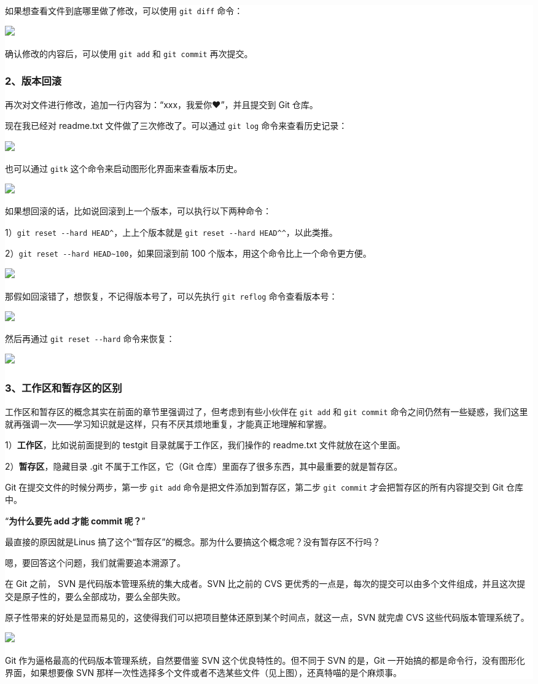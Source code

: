 如果想查看文件到底哪里做了修改，可以使用 `git diff` 命令：

![](https://cdn.tobebetterjavaer.com/tobebetterjavaer/images/git/jibenshiyong-04.png)

确认修改的内容后，可以使用 `git add` 和 `git commit` 再次提交。

### 2、版本回滚

再次对文件进行修改，追加一行内容为：“xxx，我爱你❤”，并且提交到 Git 仓库。

现在我已经对 readme.txt 文件做了三次修改了。可以通过 `git log` 命令来查看历史记录：

![](https://cdn.tobebetterjavaer.com/tobebetterjavaer/images/git/jibenshiyong-05.png)

也可以通过 `gitk` 这个命令来启动图形化界面来查看版本历史。

![](https://cdn.tobebetterjavaer.com/tobebetterjavaer/images/git/jibenshiyong-06.png)


如果想回滚的话，比如说回滚到上一个版本，可以执行以下两种命令：

1）`git reset --hard HEAD^`，上上个版本就是 `git reset --hard HEAD^^`，以此类推。

2）`git reset --hard HEAD~100`，如果回滚到前 100 个版本，用这个命令比上一个命令更方便。

![](https://cdn.tobebetterjavaer.com/tobebetterjavaer/images/git/jibenshiyong-07.png)

那假如回滚错了，想恢复，不记得版本号了，可以先执行 `git reflog` 命令查看版本号：

![](https://cdn.tobebetterjavaer.com/tobebetterjavaer/images/git/jibenshiyong-08.png)

然后再通过 `git reset --hard` 命令来恢复：

![](https://cdn.tobebetterjavaer.com/tobebetterjavaer/images/git/jibenshiyong-09.png)

### 3、工作区和暂存区的区别

工作区和暂存区的概念其实在前面的章节里强调过了，但考虑到有些小伙伴在 `git add` 和 `git commit` 命令之间仍然有一些疑惑，我们这里就再强调一次——学习知识就是这样，只有不厌其烦地重复，才能真正地理解和掌握。

1）**工作区**，比如说前面提到的 testgit 目录就属于工作区，我们操作的 readme.txt 文件就放在这个里面。

2）**暂存区**，隐藏目录 .git 不属于工作区，它（Git 仓库）里面存了很多东西，其中最重要的就是暂存区。

Git 在提交文件的时候分两步，第一步 `git add` 命令是把文件添加到暂存区，第二步 `git commit` 才会把暂存区的所有内容提交到 Git 仓库中。

“**为什么要先 add 才能 commit 呢？**”

最直接的原因就是Linus 搞了这个“暂存区”的概念。那为什么要搞这个概念呢？没有暂存区不行吗？

嗯，要回答这个问题，我们就需要追本溯源了。

在 Git 之前， SVN 是代码版本管理系统的集大成者。SVN 比之前的 CVS 更优秀的一点是，每次的提交可以由多个文件组成，并且这次提交是原子性的，要么全部成功，要么全部失败。

原子性带来的好处是显而易见的，这使得我们可以把项目整体还原到某个时间点，就这一点，SVN 就完虐 CVS 这些代码版本管理系统了。

![](https://cdn.tobebetterjavaer.com/tobebetterjavaer/images/git/jibenshiyong-10.png)

Git 作为逼格最高的代码版本管理系统，自然要借鉴 SVN 这个优良特性的。但不同于 SVN 的是，Git 一开始搞的都是命令行，没有图形化界面，如果想要像 SVN 那样一次性选择多个文件或者不选某些文件（见上图），还真特喵的是个麻烦事。
